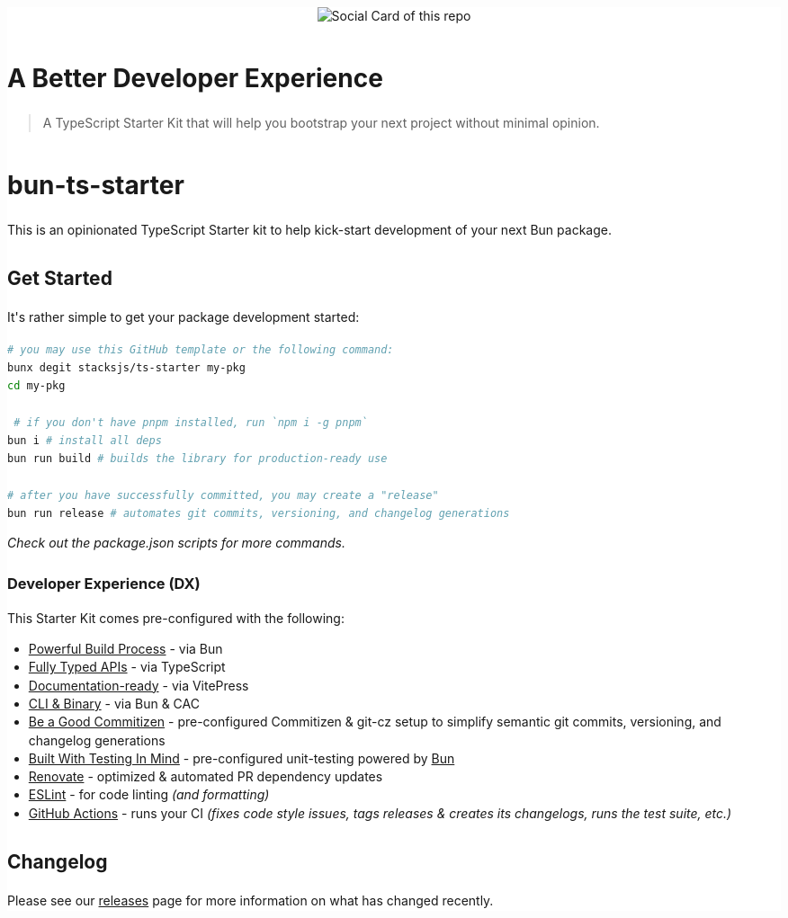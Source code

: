 <p align="center"><img src="https://github.com/stacksjs/rpx/blob/main/.github/art/cover.jpg?raw=true" alt="Social Card of this repo"></p>

# A Better Developer Experience

> A TypeScript Starter Kit that will help you bootstrap your next project without minimal opinion.

# bun-ts-starter

This is an opinionated TypeScript Starter kit to help kick-start development of your next Bun package.

## Get Started

It's rather simple to get your package development started:

```bash
# you may use this GitHub template or the following command:
bunx degit stacksjs/ts-starter my-pkg
cd my-pkg

 # if you don't have pnpm installed, run `npm i -g pnpm`
bun i # install all deps
bun run build # builds the library for production-ready use

# after you have successfully committed, you may create a "release"
bun run release # automates git commits, versioning, and changelog generations
```

_Check out the package.json scripts for more commands._

### Developer Experience (DX)

This Starter Kit comes pre-configured with the following:

- [Powerful Build Process](https://github.com/oven-sh/bun) - via Bun
- [Fully Typed APIs](https://www.typescriptlang.org/) - via TypeScript
- [Documentation-ready](https://vitepress.dev/) - via VitePress
- [CLI & Binary](https://www.npmjs.com/package/bunx) - via Bun & CAC
- [Be a Good Commitizen](https://www.npmjs.com/package/git-cz) - pre-configured Commitizen & git-cz setup to simplify semantic git commits, versioning, and changelog generations
- [Built With Testing In Mind](https://bun.sh/docs/cli/test) - pre-configured unit-testing powered by [Bun](https://bun.sh/docs/cli/test)
- [Renovate](https://renovatebot.com/) - optimized & automated PR dependency updates
- [ESLint](https://eslint.org/) - for code linting _(and formatting)_
- [GitHub Actions](https://github.com/features/actions) - runs your CI _(fixes code style issues, tags releases & creates its changelogs, runs the test suite, etc.)_

## Changelog

Please see our [releases](https://github.com/stacksjs/stacks/releases) page for more information on what has changed recently.
